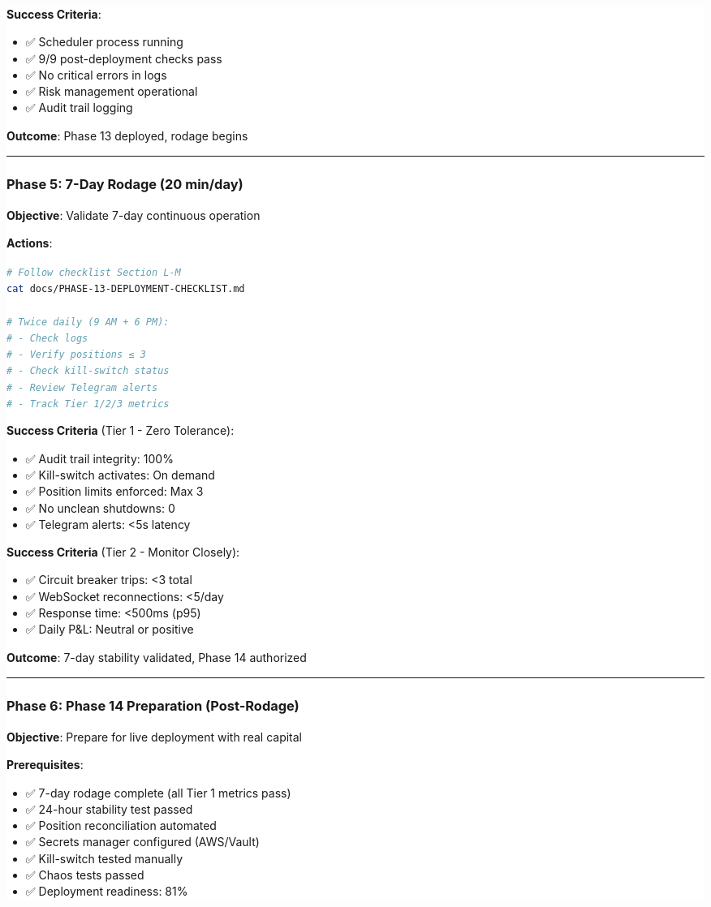 **Success Criteria**:
- ✅ Scheduler process running
- ✅ 9/9 post-deployment checks pass
- ✅ No critical errors in logs
- ✅ Risk management operational
- ✅ Audit trail logging

**Outcome**: Phase 13 deployed, rodage begins

---

### Phase 5: 7-Day Rodage (20 min/day)

**Objective**: Validate 7-day continuous operation

**Actions**:
```bash
# Follow checklist Section L-M
cat docs/PHASE-13-DEPLOYMENT-CHECKLIST.md

# Twice daily (9 AM + 6 PM):
# - Check logs
# - Verify positions ≤ 3
# - Check kill-switch status
# - Review Telegram alerts
# - Track Tier 1/2/3 metrics
```

**Success Criteria** (Tier 1 - Zero Tolerance):
- ✅ Audit trail integrity: 100%
- ✅ Kill-switch activates: On demand
- ✅ Position limits enforced: Max 3
- ✅ No unclean shutdowns: 0
- ✅ Telegram alerts: <5s latency

**Success Criteria** (Tier 2 - Monitor Closely):
- ✅ Circuit breaker trips: <3 total
- ✅ WebSocket reconnections: <5/day
- ✅ Response time: <500ms (p95)
- ✅ Daily P&L: Neutral or positive

**Outcome**: 7-day stability validated, Phase 14 authorized

---

### Phase 6: Phase 14 Preparation (Post-Rodage)

**Objective**: Prepare for live deployment with real capital

**Prerequisites**:
- ✅ 7-day rodage complete (all Tier 1 metrics pass)
- ✅ 24-hour stability test passed
- ✅ Position reconciliation automated
- ✅ Secrets manager configured (AWS/Vault)
- ✅ Kill-switch tested manually
- ✅ Chaos tests passed
- ✅ Deployment readiness: 81%

